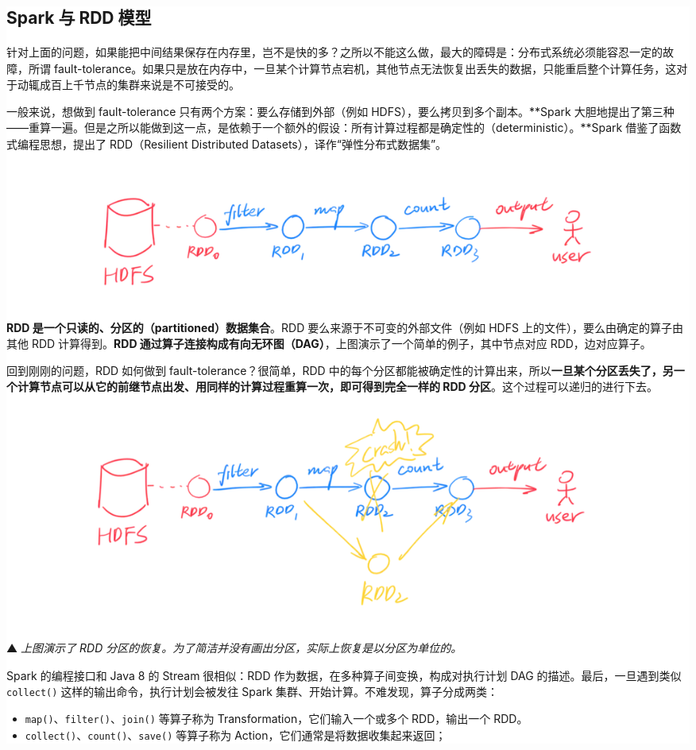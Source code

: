 ## Spark 与 RDD 模型

针对上面的问题，如果能把中间结果保存在内存里，岂不是快的多？之所以不能这么做，最大的障碍是：分布式系统必须能容忍一定的故障，所谓 fault-tolerance。如果只是放在内存中，一旦某个计算节点宕机，其他节点无法恢复出丢失的数据，只能重启整个计算任务，这对于动辄成百上千节点的集群来说是不可接受的。

一般来说，想做到 fault-tolerance 只有两个方案：要么存储到外部（例如 HDFS），要么拷贝到多个副本。**Spark 大胆地提出了第三种——重算一遍。但是之所以能做到这一点，是依赖于一个额外的假设：所有计算过程都是确定性的（deterministic）。**Spark 借鉴了函数式编程思想，提出了 RDD（Resilient Distributed Datasets），译作“弹性分布式数据集”。

![rdd-example](Spark到底好在哪里/2.png)

**RDD 是一个只读的、分区的（partitioned）数据集合**。RDD 要么来源于不可变的外部文件（例如 HDFS 上的文件），要么由确定的算子由其他 RDD 计算得到。**RDD 通过算子连接构成有向无环图（DAG）**，上图演示了一个简单的例子，其中节点对应 RDD，边对应算子。

回到刚刚的问题，RDD 如何做到 fault-tolerance？很简单，RDD 中的每个分区都能被确定性的计算出来，所以**一旦某个分区丢失了，另一个计算节点可以从它的前继节点出发、用同样的计算过程重算一次，即可得到完全一样的 RDD 分区**。这个过程可以递归的进行下去。

![rdd-example-crash](Spark到底好在哪里/3.png)

▲ *上图演示了 RDD 分区的恢复。为了简洁并没有画出分区，实际上恢复是以分区为单位的。*

Spark 的编程接口和 Java 8 的 Stream 很相似：RDD 作为数据，在多种算子间变换，构成对执行计划 DAG 的描述。最后，一旦遇到类似 `collect()` 这样的输出命令，执行计划会被发往 Spark 集群、开始计算。不难发现，算子分成两类：

- `map()`、`filter()`、`join()` 等算子称为 Transformation，它们输入一个或多个 RDD，输出一个 RDD。
- `collect()`、`count()`、`save()` 等算子称为 Action，它们通常是将数据收集起来返回；
